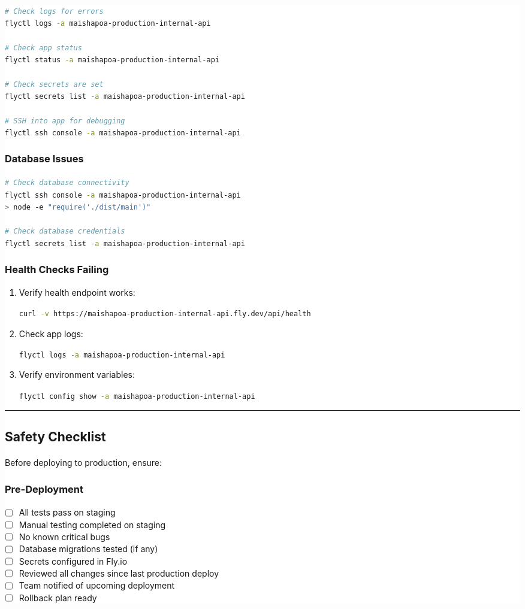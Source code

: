```bash
# Check logs for errors
flyctl logs -a maishapoa-production-internal-api

# Check app status
flyctl status -a maishapoa-production-internal-api

# Check secrets are set
flyctl secrets list -a maishapoa-production-internal-api

# SSH into app for debugging
flyctl ssh console -a maishapoa-production-internal-api
```

### Database Issues

```bash
# Check database connectivity
flyctl ssh console -a maishapoa-production-internal-api
> node -e "require('./dist/main')"

# Check database credentials
flyctl secrets list -a maishapoa-production-internal-api
```

### Health Checks Failing

1. Verify health endpoint works:
   ```bash
   curl -v https://maishapoa-production-internal-api.fly.dev/api/health
   ```

2. Check app logs:
   ```bash
   flyctl logs -a maishapoa-production-internal-api
   ```

3. Verify environment variables:
   ```bash
   flyctl config show -a maishapoa-production-internal-api
   ```

---

## Safety Checklist

Before deploying to production, ensure:

### Pre-Deployment
- [ ] All tests pass on staging
- [ ] Manual testing completed on staging
- [ ] No known critical bugs
- [ ] Database migrations tested (if any)
- [ ] Secrets configured in Fly.io
- [ ] Reviewed all changes since last production deploy
- [ ] Team notified of upcoming deployment
- [ ] Rollback plan ready
